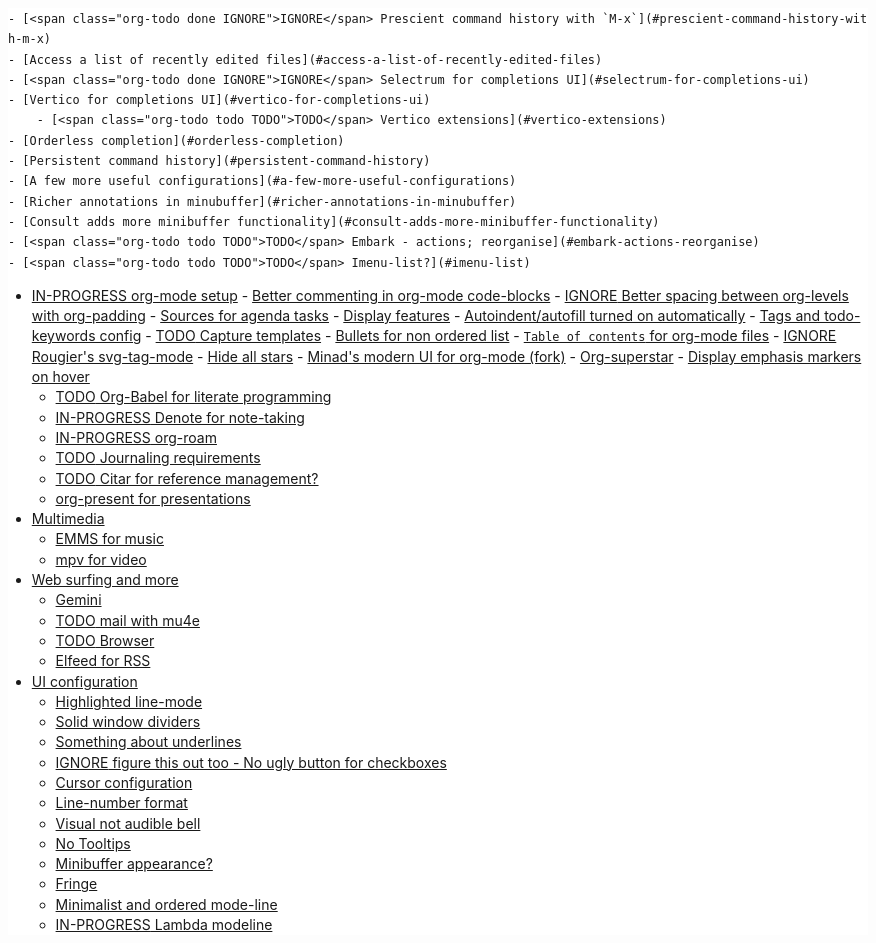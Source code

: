     - [<span class="org-todo done IGNORE">IGNORE</span> Prescient command history with `M-x`](#prescient-command-history-with-m-x)
    - [Access a list of recently edited files](#access-a-list-of-recently-edited-files)
    - [<span class="org-todo done IGNORE">IGNORE</span> Selectrum for completions UI](#selectrum-for-completions-ui)
    - [Vertico for completions UI](#vertico-for-completions-ui)
        - [<span class="org-todo todo TODO">TODO</span> Vertico extensions](#vertico-extensions)
    - [Orderless completion](#orderless-completion)
    - [Persistent command history](#persistent-command-history)
    - [A few more useful configurations](#a-few-more-useful-configurations)
    - [Richer annotations in minubuffer](#richer-annotations-in-minubuffer)
    - [Consult adds more minibuffer functionality](#consult-adds-more-minibuffer-functionality)
    - [<span class="org-todo todo TODO">TODO</span> Embark - actions; reorganise](#embark-actions-reorganise)
    - [<span class="org-todo todo TODO">TODO</span> Imenu-list?](#imenu-list)
- [<span class="org-todo todo IN_PROGRESS">IN-PROGRESS</span> org-mode setup](#org-mode-setup)
        - [Better commenting in org-mode code-blocks](#better-commenting-in-org-mode-code-blocks)
        - [<span class="org-todo done IGNORE">IGNORE</span> Better spacing between org-levels with org-padding](#better-spacing-between-org-levels-with-org-padding)
        - [Sources for agenda tasks](#sources-for-agenda-tasks)
        - [Display features](#display-features)
        - [Autoindent/autofill turned on automatically](#autoindent-autofill-turned-on-automatically)
        - [Tags and todo-keywords config](#tags-and-todo-keywords-config)
        - [<span class="org-todo todo TODO">TODO</span> Capture templates](#capture-templates)
        - [Bullets for non ordered list](#bullets-for-non-ordered-list)
        - [`Table of contents` for org-mode files](#table-of-contents-for-org-mode-files)
        - [<span class="org-todo done IGNORE">IGNORE</span> Rougier's svg-tag-mode](#rougier-s-svg-tag-mode)
        - [Hide all stars](#hide-all-stars)
        - [Minad's modern UI for org-mode (fork)](#minad-s-modern-ui-for-org-mode--fork)
        - [Org-superstar](#org-superstar)
        - [Display emphasis markers on hover](#display-emphasis-markers-on-hover)
    - [<span class="org-todo todo TODO">TODO</span> Org-Babel for literate programming](#org-babel-for-literate-programming)
    - [<span class="org-todo todo IN_PROGRESS">IN-PROGRESS</span> Denote for note-taking](#denote-for-note-taking)
    - [<span class="org-todo todo IN_PROGRESS">IN-PROGRESS</span> org-roam](#org-roam)
    - [<span class="org-todo todo TODO">TODO</span> Journaling requirements](#journaling-requirements)
    - [<span class="org-todo todo TODO">TODO</span> Citar for reference management?](#citar-for-reference-management)
    - [org-present for presentations](#org-present-for-presentations)
- [Multimedia](#multimedia)
    - [EMMS for music](#emms-for-music)
    - [mpv for video](#mpv-for-video)
- [Web surfing and more](#web-surfing-and-more)
    - [Gemini](#gemini)
    - [<span class="org-todo todo TODO">TODO</span> mail with mu4e](#mail-with-mu4e)
    - [<span class="org-todo todo TODO">TODO</span> Browser](#browser)
    - [Elfeed for RSS](#elfeed-for-rss)
- [UI configuration](#ui-configuration)
    - [Highlighted line-mode](#highlighted-line-mode)
    - [Solid window dividers](#solid-window-dividers)
    - [Something about underlines](#something-about-underlines)
    - [<span class="org-todo done IGNORE">IGNORE</span> figure this out too - No ugly button for checkboxes](#figure-this-out-too-no-ugly-button-for-checkboxes)
    - [Cursor configuration](#cursor-configuration)
    - [Line-number format](#line-number-format)
    - [Visual not audible bell](#visual-not-audible-bell)
    - [No Tooltips](#no-tooltips)
    - [Minibuffer appearance?](#minibuffer-appearance)
    - [Fringe](#fringe)
    - [Minimalist and ordered mode-line](#minimalist-and-ordered-mode-line)
    - [<span class="org-todo todo IN_PROGRESS">IN-PROGRESS</span> Lambda modeline](#lambda-modeline)